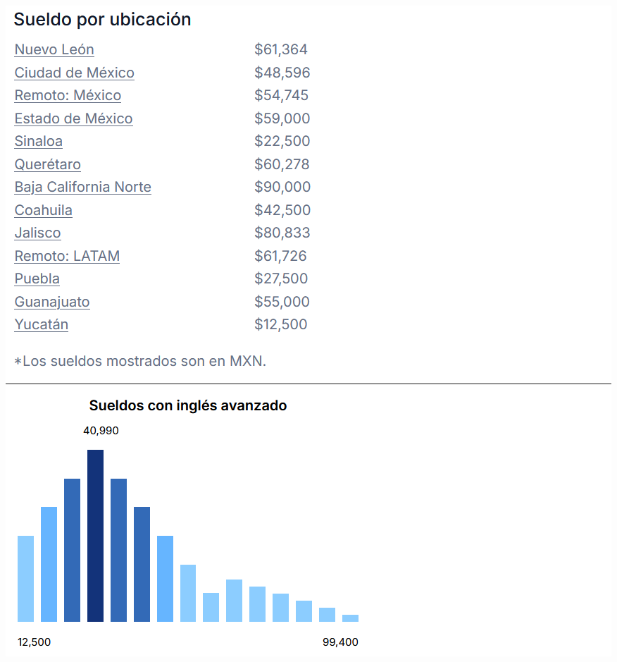 ![bg right height:80%](imagenes/hireline-sueldos-mx-python.png)



---

![width:90%](imagenes/hireline-sueldos-mx-python-sin-ingles.png)